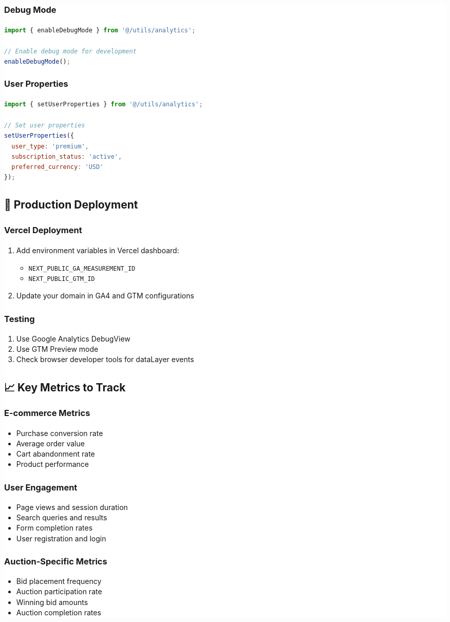 ### Debug Mode
```javascript
import { enableDebugMode } from '@/utils/analytics';

// Enable debug mode for development
enableDebugMode();
```

### User Properties
```javascript
import { setUserProperties } from '@/utils/analytics';

// Set user properties
setUserProperties({
  user_type: 'premium',
  subscription_status: 'active',
  preferred_currency: 'USD'
});
```

## 🚀 Production Deployment

### Vercel Deployment
1. Add environment variables in Vercel dashboard:
   - `NEXT_PUBLIC_GA_MEASUREMENT_ID`
   - `NEXT_PUBLIC_GTM_ID`

2. Update your domain in GA4 and GTM configurations

### Testing
1. Use Google Analytics DebugView
2. Use GTM Preview mode
3. Check browser developer tools for dataLayer events

## 📈 Key Metrics to Track

### E-commerce Metrics
- Purchase conversion rate
- Average order value
- Cart abandonment rate
- Product performance

### User Engagement
- Page views and session duration
- Search queries and results
- Form completion rates
- User registration and login

### Auction-Specific Metrics
- Bid placement frequency
- Auction participation rate
- Winning bid amounts
- Auction completion rates
